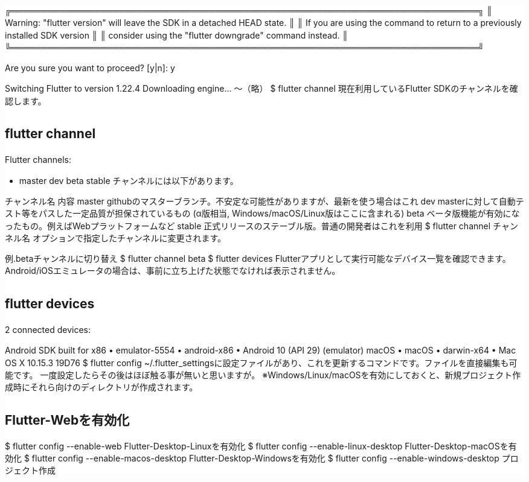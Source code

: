 ╔══════════════════════════════════════════════════════════════════════════════╗
║ Warning: "flutter version" will leave the SDK in a detached HEAD state.      ║
║ If you are using the command to return to a previously installed SDK version ║
║ consider using the "flutter downgrade" command instead.                      ║
╚══════════════════════════════════════════════════════════════════════════════╝


Are you sure you want to proceed? [y|n]: y

Switching Flutter to version 1.22.4
Downloading engine...
〜（略）
$ flutter channel
現在利用しているFlutter SDKのチャンネルを確認します。

## flutter channel 
Flutter channels:
* master
  dev
  beta
  stable
チャンネルには以下があります。

チャンネル名	内容
master	githubのマスターブランチ。不安定な可能性がありますが、最新を使う場合はこれ
dev	masterに対して自動テスト等をパスした一定品質が担保されているもの (α版相当, Windows/macOS/Linux版はここに含まれる)
beta	ベータ版機能が有効になったもの。例えばWebプラットフォームなど
stable	正式リリースのステーブル版。普通の開発者はこれを利用
$ flutter channel チャンネル名
オプションで指定したチャンネルに変更されます。

例.betaチャンネルに切り替え
$ flutter channel beta
$ flutter devices
Flutterアプリとして実行可能なデバイス一覧を確認できます。
Android/iOSエミュレータの場合は、事前に立ち上げた状態でなければ表示されません。

## flutter devices
2 connected devices:

Android SDK built for x86 • emulator-5554 • android-x86 • Android 10 (API 29) (emulator)
macOS                     • macOS         • darwin-x64  • Mac OS X 10.15.3 19D76
$ flutter config
~/.flutter_settingsに設定ファイルがあり、これを更新するコマンドです。ファイルを直接編集も可能です。
一度設定したらその後はほぼ触る事が無いと思いますが。
※Windows/Linux/macOSを有効にしておくと、新規プロジェクト作成時にそれら向けのディレクトリが作成されます。

## Flutter-Webを有効化
$ flutter config --enable-web
Flutter-Desktop-Linuxを有効化
$ flutter config --enable-linux-desktop
Flutter-Desktop-macOSを有効化
$ flutter config --enable-macos-desktop
Flutter-Desktop-Windowsを有効化
$ flutter config --enable-windows-desktop
プロジェクト作成


[Flutterコマンド一覧まとめ]: https://qiita.com/kurun_pan/items/f9251b1827ce9dca9e14